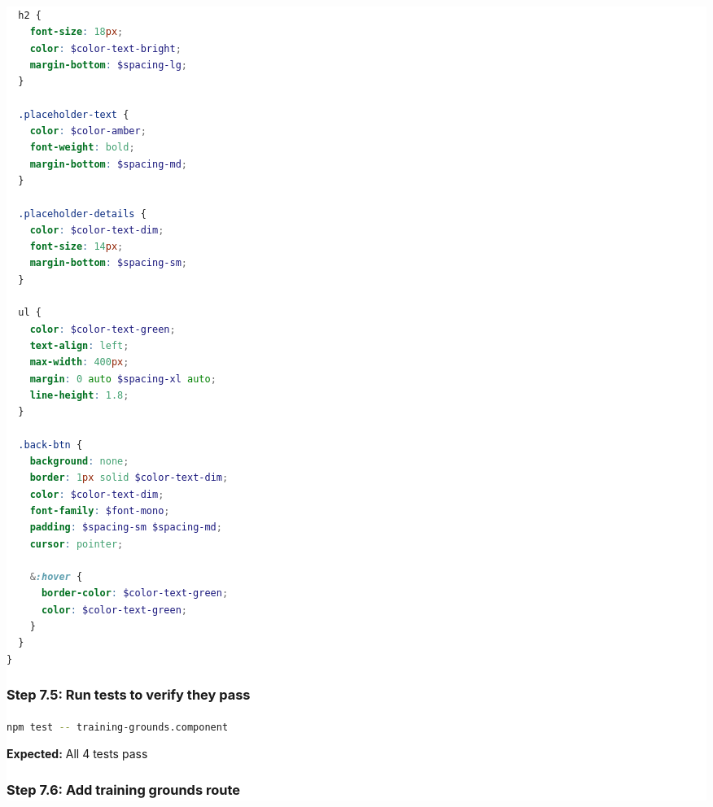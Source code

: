 ```scss
  h2 {
    font-size: 18px;
    color: $color-text-bright;
    margin-bottom: $spacing-lg;
  }

  .placeholder-text {
    color: $color-amber;
    font-weight: bold;
    margin-bottom: $spacing-md;
  }

  .placeholder-details {
    color: $color-text-dim;
    font-size: 14px;
    margin-bottom: $spacing-sm;
  }

  ul {
    color: $color-text-green;
    text-align: left;
    max-width: 400px;
    margin: 0 auto $spacing-xl auto;
    line-height: 1.8;
  }

  .back-btn {
    background: none;
    border: 1px solid $color-text-dim;
    color: $color-text-dim;
    font-family: $font-mono;
    padding: $spacing-sm $spacing-md;
    cursor: pointer;

    &:hover {
      border-color: $color-text-green;
      color: $color-text-green;
    }
  }
}
```

### Step 7.5: Run tests to verify they pass

```bash
npm test -- training-grounds.component
```

**Expected:** All 4 tests pass

### Step 7.6: Add training grounds route
